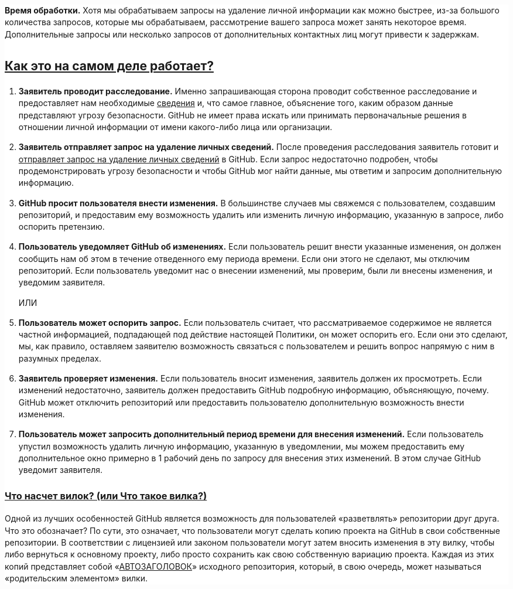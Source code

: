 **Время обработки.** Хотя мы обрабатываем запросы на удаление личной информации как можно быстрее, из-за большого количества запросов, которые мы обрабатываем, рассмотрение вашего запроса может занять некоторое время. Дополнительные запросы или несколько запросов от дополнительных контактных лиц могут привести к задержкам.

[Как это на самом деле работает?](#how-does-this-actually-work)
----------

1. **Заявитель проводит расследование.** Именно запрашивающая сторона проводит собственное расследование и предоставляет нам необходимые [сведения](#your-request-must-include) и, что самое главное, объяснение того, каким образом данные представляют угрозу безопасности. GitHub не имеет права искать или принимать первоначальные решения в отношении личной информации от имени какого-либо лица или организации.

2. **Заявитель отправляет запрос на удаление личных сведений.** После проведения расследования заявитель готовит и [отправляет запрос на удаление личных сведений](#sending-a-private-information-removal-request) в GitHub. Если запрос недостаточно подробен, чтобы продемонстрировать угрозу безопасности и чтобы GitHub мог найти данные, мы ответим и запросим дополнительную информацию.

3. **GitHub просит пользователя внести изменения.** В большинстве случаев мы свяжемся с пользователем, создавшим репозиторий, и предоставим ему возможность удалить или изменить личную информацию, указанную в запросе, либо оспорить претензию.

4. **Пользователь уведомляет GitHub об изменениях.** Если пользователь решит внести указанные изменения, он должен сообщить нам об этом в течение отведенного ему периода времени. Если они этого не сделают, мы отключим репозиторий. Если пользователь уведомит нас о внесении изменений, мы проверим, были ли внесены изменения, и уведомим заявителя.

   ИЛИ

5. **Пользователь может оспорить запрос.** Если пользователь считает, что рассматриваемое содержимое не является частной информацией, подпадающей под действие настоящей Политики, он может оспорить его. Если они это сделают, мы, как правило, оставляем заявителю возможность связаться с пользователем и решить вопрос напрямую с ним в разумных пределах.

6. **Заявитель проверяет изменения.** Если пользователь вносит изменения, заявитель должен их просмотреть. Если изменений недостаточно, заявитель должен предоставить GitHub подробную информацию, объясняющую, почему. GitHub может отключить репозиторий или предоставить пользователю дополнительную возможность внести изменения.

7. **Пользователь может запросить дополнительный период времени для внесения изменений.** Если пользователь упустил возможность удалить личную информацию, указанную в уведомлении, мы можем предоставить ему дополнительное окно примерно в 1 рабочий день по запросу для внесения этих изменений. В этом случае GitHub уведомит заявителя.

### [Что насчет вилок? (или Что такое вилка?)](#what-about-forks-or-whats-a-fork) ###

Одной из лучших особенностей GitHub является возможность для пользователей «разветвлять» репозитории друг друга. Что это обозначает? По сути, это означает, что пользователи могут сделать копию проекта на GitHub в свои собственные репозитории. В соответствии с лицензией или законом пользователи могут затем вносить изменения в эту вилку, чтобы либо вернуться к основному проекту, либо просто сохранить как свою собственную вариацию проекта. Каждая из этих копий представляет собой «[АВТОЗАГОЛОВОК](/ru/get-started/learning-about-github/github-glossary#fork)» исходного репозитория, который, в свою очередь, может называться «родительским элементом» вилки.
